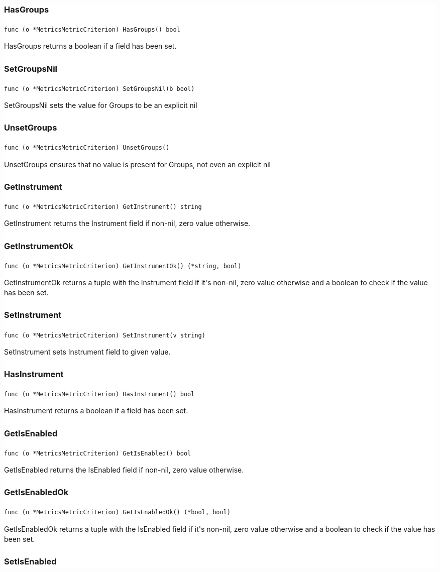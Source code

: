### HasGroups

`func (o *MetricsMetricCriterion) HasGroups() bool`

HasGroups returns a boolean if a field has been set.

### SetGroupsNil

`func (o *MetricsMetricCriterion) SetGroupsNil(b bool)`

 SetGroupsNil sets the value for Groups to be an explicit nil

### UnsetGroups
`func (o *MetricsMetricCriterion) UnsetGroups()`

UnsetGroups ensures that no value is present for Groups, not even an explicit nil
### GetInstrument

`func (o *MetricsMetricCriterion) GetInstrument() string`

GetInstrument returns the Instrument field if non-nil, zero value otherwise.

### GetInstrumentOk

`func (o *MetricsMetricCriterion) GetInstrumentOk() (*string, bool)`

GetInstrumentOk returns a tuple with the Instrument field if it's non-nil, zero value otherwise
and a boolean to check if the value has been set.

### SetInstrument

`func (o *MetricsMetricCriterion) SetInstrument(v string)`

SetInstrument sets Instrument field to given value.

### HasInstrument

`func (o *MetricsMetricCriterion) HasInstrument() bool`

HasInstrument returns a boolean if a field has been set.

### GetIsEnabled

`func (o *MetricsMetricCriterion) GetIsEnabled() bool`

GetIsEnabled returns the IsEnabled field if non-nil, zero value otherwise.

### GetIsEnabledOk

`func (o *MetricsMetricCriterion) GetIsEnabledOk() (*bool, bool)`

GetIsEnabledOk returns a tuple with the IsEnabled field if it's non-nil, zero value otherwise
and a boolean to check if the value has been set.

### SetIsEnabled
